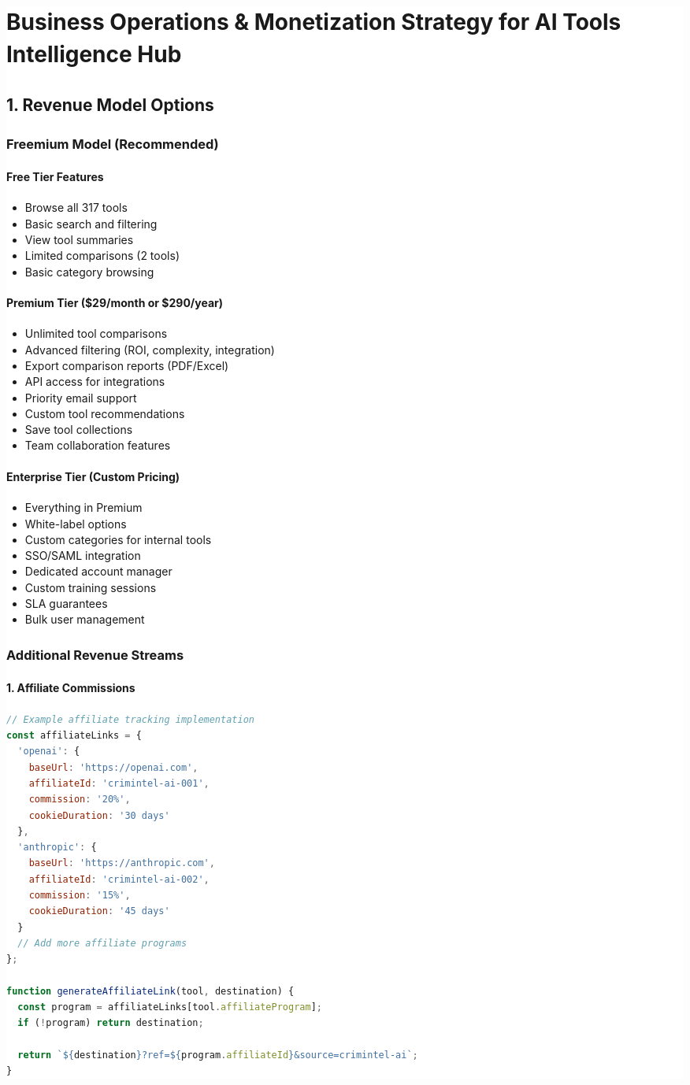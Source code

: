 # Business Operations & Monetization Strategy for AI Tools Intelligence Hub

## 1. Revenue Model Options

### Freemium Model (Recommended)

#### Free Tier Features
- Browse all 317 tools
- Basic search and filtering
- View tool summaries
- Limited comparisons (2 tools)
- Basic category browsing

#### Premium Tier ($29/month or $290/year)
- Unlimited tool comparisons
- Advanced filtering (ROI, complexity, integration)
- Export comparison reports (PDF/Excel)
- API access for integrations
- Priority email support
- Custom tool recommendations
- Save tool collections
- Team collaboration features

#### Enterprise Tier (Custom Pricing)
- Everything in Premium
- White-label options
- Custom categories for internal tools
- SSO/SAML integration
- Dedicated account manager
- Custom training sessions
- SLA guarantees
- Bulk user management

### Additional Revenue Streams

#### 1. Affiliate Commissions
```javascript
// Example affiliate tracking implementation
const affiliateLinks = {
  'openai': {
    baseUrl: 'https://openai.com',
    affiliateId: 'crimintel-ai-001',
    commission: '20%',
    cookieDuration: '30 days'
  },
  'anthropic': {
    baseUrl: 'https://anthropic.com',
    affiliateId: 'crimintel-ai-002',
    commission: '15%',
    cookieDuration: '45 days'
  }
  // Add more affiliate programs
};

function generateAffiliateLink(tool, destination) {
  const program = affiliateLinks[tool.affiliateProgram];
  if (!program) return destination;
  
  return `${destination}?ref=${program.affiliateId}&source=crimintel-ai`;
}
```